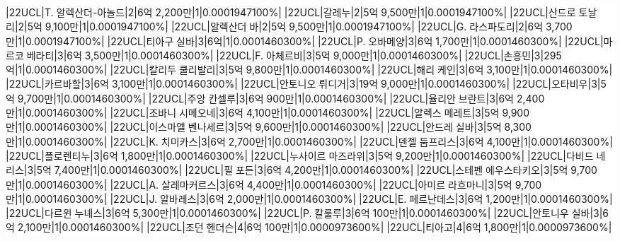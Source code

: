 |22UCL|T. 알렉산더-아놀드|2|6억 2,200만|1|0.0001947100%|
|22UCL|갈레누|2|5억 9,500만|1|0.0001947100%|
|22UCL|산드로 토날리|2|5억 9,100만|1|0.0001947100%|
|22UCL|알렉산더 바|2|5억 9,500만|1|0.0001947100%|
|22UCL|G. 라스파도리|2|6억 3,700만|1|0.0001947100%|
|22UCL|티아구 실바|3|6억|1|0.0001460300%|
|22UCL|P. 오바메양|3|6억 1,700만|1|0.0001460300%|
|22UCL|마르코 베라티|3|6억 3,500만|1|0.0001460300%|
|22UCL|F. 아체르비|3|5억 9,000만|1|0.0001460300%|
|22UCL|손흥민|3|295억|1|0.0001460300%|
|22UCL|칼리두 쿨리발리|3|5억 9,800만|1|0.0001460300%|
|22UCL|해리 케인|3|6억 3,100만|1|0.0001460300%|
|22UCL|카르바할|3|6억 3,100만|1|0.0001460300%|
|22UCL|안토니오 뤼디거|3|19억 9,000만|1|0.0001460300%|
|22UCL|오타비우|3|5억 9,700만|1|0.0001460300%|
|22UCL|주앙 칸셀루|3|6억 900만|1|0.0001460300%|
|22UCL|율리안 브란트|3|6억 2,400만|1|0.0001460300%|
|22UCL|조바니 시메오네|3|6억 4,100만|1|0.0001460300%|
|22UCL|알렉스 메레트|3|5억 9,900만|1|0.0001460300%|
|22UCL|이스마엘 벤나세르|3|5억 9,600만|1|0.0001460300%|
|22UCL|안드레 실바|3|5억 8,300만|1|0.0001460300%|
|22UCL|K. 치미카스|3|6억 2,700만|1|0.0001460300%|
|22UCL|덴젤 둠프리스|3|6억 4,100만|1|0.0001460300%|
|22UCL|플로렌티누|3|6억 1,800만|1|0.0001460300%|
|22UCL|누사이르 마즈라위|3|5억 9,200만|1|0.0001460300%|
|22UCL|다비드 네리스|3|5억 7,400만|1|0.0001460300%|
|22UCL|필 포든|3|6억 4,200만|1|0.0001460300%|
|22UCL|스테펜 에우스타키오|3|5억 9,700만|1|0.0001460300%|
|22UCL|A. 살레마커르스|3|6억 4,400만|1|0.0001460300%|
|22UCL|아미르 라흐마니|3|5억 9,700만|1|0.0001460300%|
|22UCL|J. 알바레스|3|6억 2,000만|1|0.0001460300%|
|22UCL|E. 페르난데스|3|6억 1,200만|1|0.0001460300%|
|22UCL|다르윈 누녜스|3|6억 5,300만|1|0.0001460300%|
|22UCL|P. 칼룰루|3|6억 100만|1|0.0001460300%|
|22UCL|안토니우 실바|3|6억 2,100만|1|0.0001460300%|
|22UCL|조던 헨더슨|4|6억 100만|1|0.0000973600%|
|22UCL|티아고|4|6억 1,800만|1|0.0000973600%|
